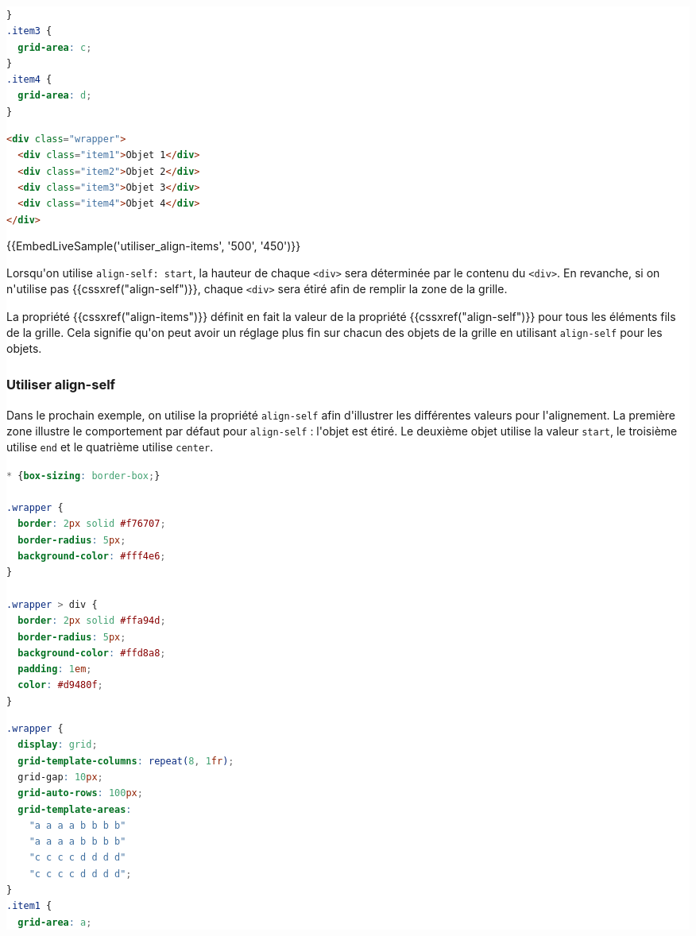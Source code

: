 ```css
}
.item3 {
  grid-area: c;
}
.item4 {
  grid-area: d;
}
```

```html
<div class="wrapper">
  <div class="item1">Objet 1</div>
  <div class="item2">Objet 2</div>
  <div class="item3">Objet 3</div>
  <div class="item4">Objet 4</div>
</div>
```

{{EmbedLiveSample('utiliser_align-items', '500', '450')}}

Lorsqu'on utilise `align-self: start`, la hauteur de chaque `<div>` sera déterminée par le contenu du `<div>`. En revanche, si on n'utilise pas {{cssxref("align-self")}}, chaque `<div>` sera étiré afin de remplir la zone de la grille.

La propriété {{cssxref("align-items")}} définit en fait la valeur de la propriété {{cssxref("align-self")}} pour tous les éléments fils de la grille. Cela signifie qu'on peut avoir un réglage plus fin sur chacun des objets de la grille en utilisant `align-self` pour les objets.

### Utiliser align-self

Dans le prochain exemple, on utilise la propriété `align-self` afin d'illustrer les différentes valeurs pour l'alignement. La première zone illustre le comportement par défaut pour `align-self` : l'objet est étiré. Le deuxième objet utilise la valeur `start`, le troisième utilise `end` et le quatrième utilise `center`.

```css hidden
* {box-sizing: border-box;}

.wrapper {
  border: 2px solid #f76707;
  border-radius: 5px;
  background-color: #fff4e6;
}

.wrapper > div {
  border: 2px solid #ffa94d;
  border-radius: 5px;
  background-color: #ffd8a8;
  padding: 1em;
  color: #d9480f;
}
```

```css
.wrapper {
  display: grid;
  grid-template-columns: repeat(8, 1fr);
  grid-gap: 10px;
  grid-auto-rows: 100px;
  grid-template-areas:
    "a a a a b b b b"
    "a a a a b b b b"
    "c c c c d d d d"
    "c c c c d d d d";
}
.item1 {
  grid-area: a;
```